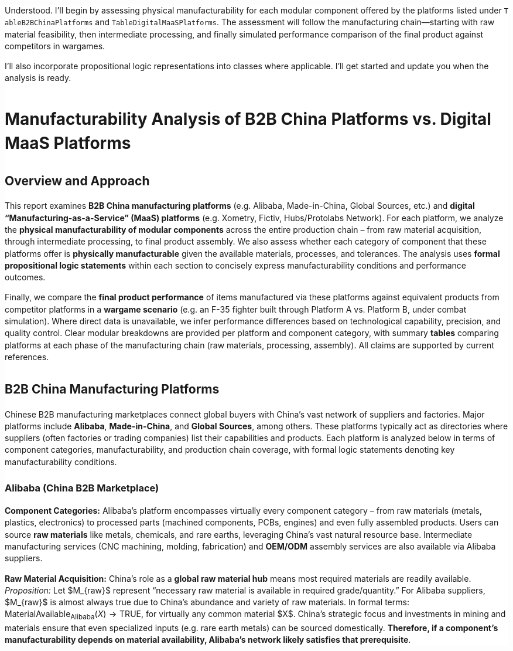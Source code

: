 Understood. I’ll begin by assessing physical manufacturability for each modular component offered by the platforms listed under `TableB2BChinaPlatforms` and `TableDigitalMaaSPlatforms`. The assessment will follow the manufacturing chain—starting with raw material feasibility, then intermediate processing, and finally simulated performance comparison of the final product against competitors in wargames.

I’ll also incorporate propositional logic representations into classes where applicable. I’ll get started and update you when the analysis is ready.


# Manufacturability Analysis of B2B China Platforms vs. Digital MaaS Platforms

## Overview and Approach

This report examines **B2B China manufacturing platforms** (e.g. Alibaba, Made-in-China, Global Sources, etc.) and **digital “Manufacturing-as-a-Service” (MaaS) platforms** (e.g. Xometry, Fictiv, Hubs/Protolabs Network). For each platform, we analyze the **physical manufacturability of modular components** across the entire production chain – from raw material acquisition, through intermediate processing, to final product assembly. We also assess whether each category of component that these platforms offer is **physically manufacturable** given the available materials, processes, and tolerances. The analysis uses **formal propositional logic statements** within each section to concisely express manufacturability conditions and performance outcomes.

Finally, we compare the **final product performance** of items manufactured via these platforms against equivalent products from competitor platforms in a **wargame scenario** (e.g. an F-35 fighter built through Platform A vs. Platform B, under combat simulation). Where direct data is unavailable, we infer performance differences based on technological capability, precision, and quality control. Clear modular breakdowns are provided per platform and component category, with summary **tables** comparing platforms at each phase of the manufacturing chain (raw materials, processing, assembly). All claims are supported by current references.

## B2B China Manufacturing Platforms

Chinese B2B manufacturing marketplaces connect global buyers with China’s vast network of suppliers and factories. Major platforms include **Alibaba**, **Made-in-China**, and **Global Sources**, among others. These platforms typically act as directories where suppliers (often factories or trading companies) list their capabilities and products. Each platform is analyzed below in terms of component categories, manufacturability, and production chain coverage, with formal logic statements denoting key manufacturability conditions.

### Alibaba (China B2B Marketplace)

**Component Categories:** Alibaba’s platform encompasses virtually every component category – from raw materials (metals, plastics, electronics) to processed parts (machined components, PCBs, engines) and even fully assembled products. Users can source **raw materials** like metals, chemicals, and rare earths, leveraging China’s vast natural resource base. Intermediate manufacturing services (CNC machining, molding, fabrication) and **OEM/ODM** assembly services are also available via Alibaba suppliers.

**Raw Material Acquisition:** China’s role as a **global raw material hub** means most required materials are readily available. *Proposition:* Let \$M\_{raw}\$ represent “necessary raw material is available in required grade/quantity.” For Alibaba suppliers, \$M\_{raw}\$ is almost always true due to China’s abundance and variety of raw materials. In formal terms: $\text{MaterialAvailable}_\text{Alibaba}(X) \to \text{TRUE},$ for virtually any common material \$X\$. China’s strategic focus and investments in mining and materials ensure that even specialized inputs (e.g. rare earth metals) can be sourced domestically. **Therefore, if a component’s manufacturability depends on material availability, Alibaba’s network likely satisfies that prerequisite**.

